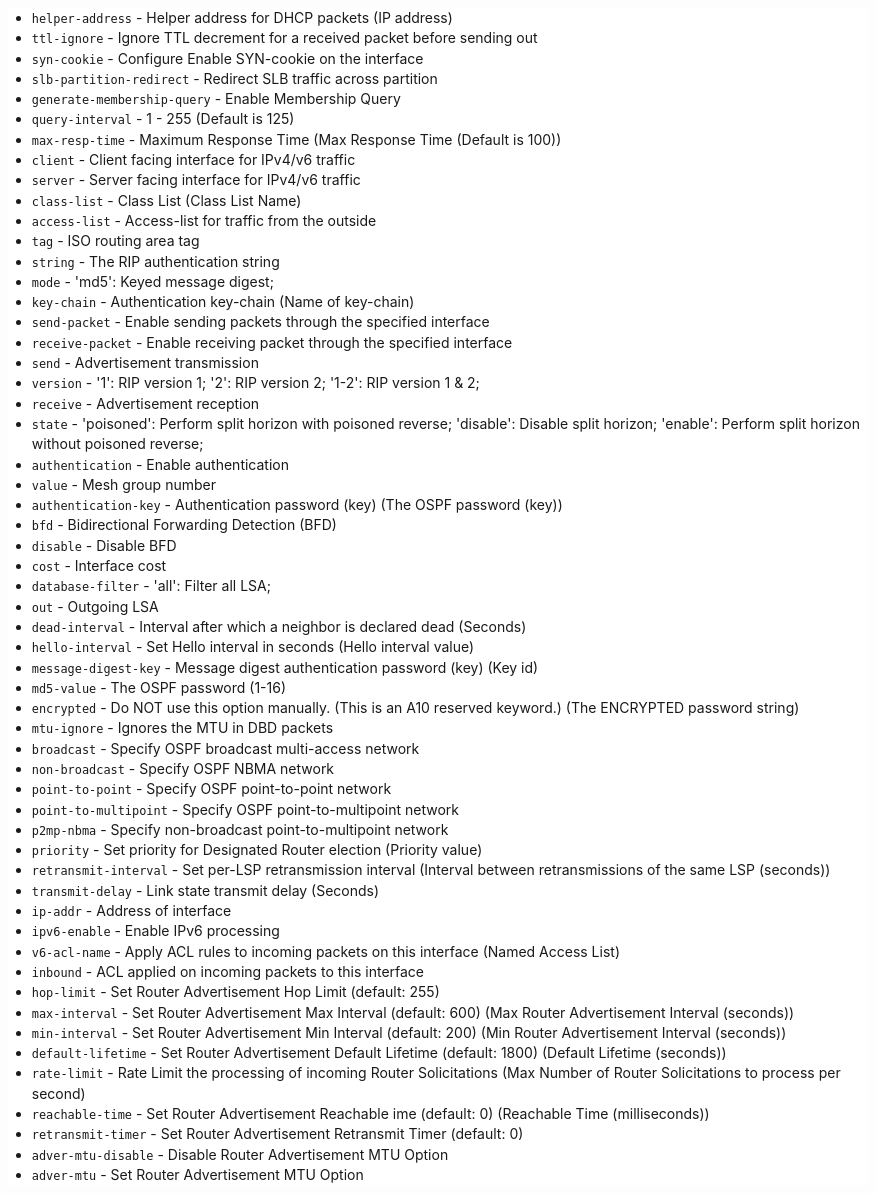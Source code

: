 * `helper-address` - Helper address for DHCP packets (IP address)
* `ttl-ignore` - Ignore TTL decrement for a received packet before sending out
* `syn-cookie` - Configure Enable SYN-cookie on the interface
* `slb-partition-redirect` - Redirect SLB traffic across partition
* `generate-membership-query` - Enable Membership Query
* `query-interval` - 1 - 255 (Default is 125)
* `max-resp-time` - Maximum Response Time (Max Response Time (Default is 100))
* `client` - Client facing interface for IPv4/v6 traffic
* `server` - Server facing interface for IPv4/v6 traffic
* `class-list` - Class List (Class List Name)
* `access-list` - Access-list for traffic from the outside
* `tag` - ISO routing area tag
* `string` - The RIP authentication string
* `mode` - 'md5': Keyed message digest;
* `key-chain` - Authentication key-chain (Name of key-chain)
* `send-packet` - Enable sending packets through the specified interface
* `receive-packet` - Enable receiving packet through the specified interface
* `send` - Advertisement transmission
* `version` - '1': RIP version 1; '2': RIP version 2; '1-2': RIP version 1 & 2;
* `receive` - Advertisement reception
* `state` - 'poisoned': Perform split horizon with poisoned reverse; 'disable': Disable split horizon; 'enable': Perform split horizon without poisoned reverse;
* `authentication` - Enable authentication
* `value` - Mesh group number
* `authentication-key` - Authentication password (key) (The OSPF password (key))
* `bfd` - Bidirectional Forwarding Detection (BFD)
* `disable` - Disable BFD
* `cost` - Interface cost
* `database-filter` - 'all': Filter all LSA;
* `out` - Outgoing LSA
* `dead-interval` - Interval after which a neighbor is declared dead (Seconds)
* `hello-interval` - Set Hello interval in seconds (Hello interval value)
* `message-digest-key` - Message digest authentication password (key) (Key id)
* `md5-value` - The OSPF password (1-16)
* `encrypted` - Do NOT use this option manually. (This is an A10 reserved keyword.) (The ENCRYPTED password string)
* `mtu-ignore` - Ignores the MTU in DBD packets
* `broadcast` - Specify OSPF broadcast multi-access network
* `non-broadcast` - Specify OSPF NBMA network
* `point-to-point` - Specify OSPF point-to-point network
* `point-to-multipoint` - Specify OSPF point-to-multipoint network
* `p2mp-nbma` - Specify non-broadcast point-to-multipoint network
* `priority` - Set priority for Designated Router election (Priority value)
* `retransmit-interval` - Set per-LSP retransmission interval (Interval between retransmissions of the same LSP (seconds))
* `transmit-delay` - Link state transmit delay (Seconds)
* `ip-addr` - Address of interface
* `ipv6-enable` - Enable IPv6 processing
* `v6-acl-name` - Apply ACL rules to incoming packets on this interface (Named Access List)
* `inbound` - ACL applied on incoming packets to this interface
* `hop-limit` - Set Router Advertisement Hop Limit (default: 255)
* `max-interval` - Set Router Advertisement Max Interval (default: 600) (Max Router Advertisement Interval (seconds))
* `min-interval` - Set Router Advertisement Min Interval (default: 200) (Min Router Advertisement Interval (seconds))
* `default-lifetime` - Set Router Advertisement Default Lifetime (default: 1800) (Default Lifetime (seconds))
* `rate-limit` - Rate Limit the processing of incoming Router Solicitations (Max Number of Router Solicitations to process per second)
* `reachable-time` - Set Router Advertisement Reachable ime (default: 0) (Reachable Time (milliseconds))
* `retransmit-timer` - Set Router Advertisement Retransmit Timer (default: 0)
* `adver-mtu-disable` - Disable Router Advertisement MTU Option
* `adver-mtu` - Set Router Advertisement MTU Option